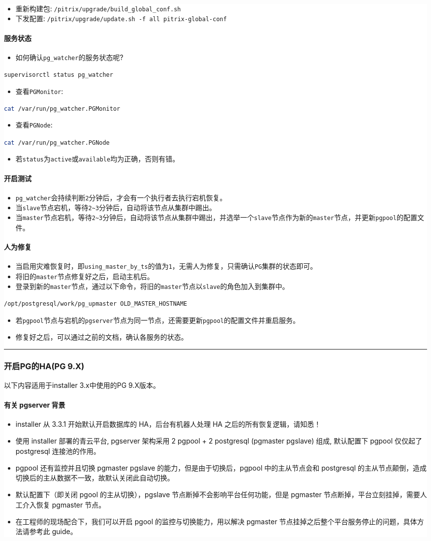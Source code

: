 + 重新构建包: `/pitrix/upgrade/build_global_conf.sh`
+ 下发配置: `/pitrix/upgrade/update.sh -f all pitrix-global-conf`

#### 服务状态

+ 如何确认`pg_watcher`的服务状态呢?

```bash
supervisorctl status pg_watcher
```

+ 查看`PGMonitor`:

```bash
cat /var/run/pg_watcher.PGMonitor
```

+ 查看`PGNode`:

```bash
cat /var/run/pg_watcher.PGNode
```

+ 若`status`为`active`或`available`均为正确，否则有错。

#### 开启测试

+ `pg_watcher`会持续判断`2`分钟后，才会有一个执行者去执行宕机恢复。
+ 当`slave`节点宕机，等待`2~3`分钟后，自动将该节点从集群中踢出。
+ 当`master`节点宕机，等待`2~3`分钟后，自动将该节点从集群中踢出，并选举一个`slave`节点作为新的`master`节点，并更新`pgpool`的配置文件。

#### 人为修复

+ 当启用灾难恢复时，即`using_master_by_ts`的值为`1`，无需人为修复，只需确认`PG`集群的状态即可。
+ 将旧的`master`节点修复好之后，启动主机后。
+ 登录到新的`master`节点，通过以下命令，将旧的`master`节点以`slave`的角色加入到集群中。

```bash
/opt/postgresql/work/pg_upmaster OLD_MASTER_HOSTNAME
```

+ 若`pgpool`节点与宕机的`pgserver`节点为同一节点，还需要更新`pgpool`的配置文件并重启服务。

+ 修复好之后，可以通过之前的文档，确认各服务的状态。

***

### 开启PG的HA(PG 9.X)
以下内容适用于installer 3.x中使用的PG 9.X版本。

#### 有关 pgserver 背景

* installer 从 3.3.1 开始默认开启数据库的 HA，后台有机器人处理 HA 之后的所有恢复逻辑，请知悉！

* 使用 installer 部署的青云平台, pgserver 架构采用 2 pgpool + 2 postgresql (pgmaster pgslave) 组成, 默认配置下 pgpool 仅仅起了 postgresql 连接池的作用。
* pgpool 还有监控并且切换 pgmaster pgslave 的能力，但是由于切换后，pgpool 中的主从节点会和 postgresql 的主从节点颠倒，造成切换后的主从数据不一致，故默认关闭此自动切换。
* 默认配置下（即关闭 pgool 的主从切换），pgslave 节点断掉不会影响平台任何功能，但是 pgmaster 节点断掉，平台立刻挂掉，需要人工介入恢复 pgmaster 节点。
* 在工程师的现场配合下，我们可以开启 pgool 的监控与切换能力，用以解决 pgmaster 节点挂掉之后整个平台服务停止的问题，具体方法请参考此 guide。
